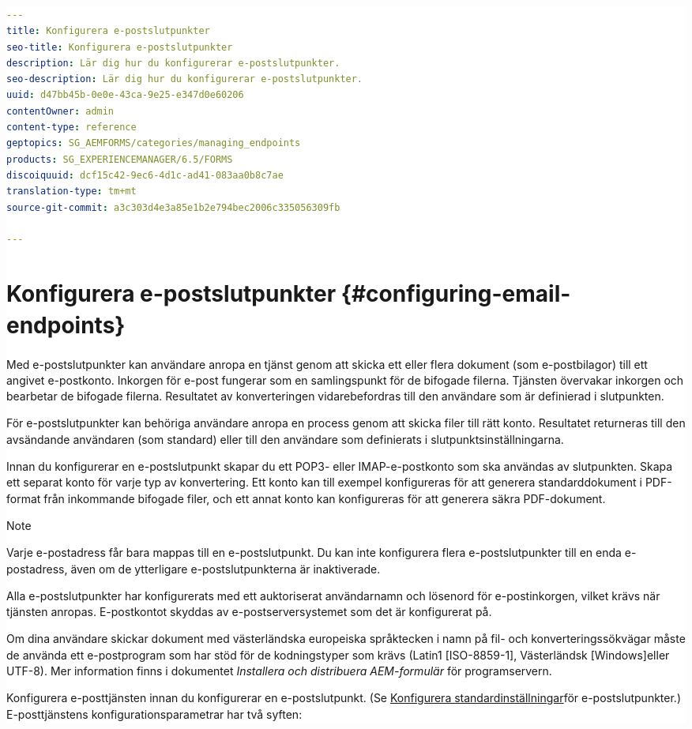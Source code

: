 ```yaml
---
title: Konfigurera e-postslutpunkter
seo-title: Konfigurera e-postslutpunkter
description: Lär dig hur du konfigurerar e-postslutpunkter.
seo-description: Lär dig hur du konfigurerar e-postslutpunkter.
uuid: d47bb45b-0e0e-43ca-9e25-e347d0e60206
contentOwner: admin
content-type: reference
geptopics: SG_AEMFORMS/categories/managing_endpoints
products: SG_EXPERIENCEMANAGER/6.5/FORMS
discoiquuid: dcf15c42-9ec6-4d1c-ad41-083aa0b8c7ae
translation-type: tm+mt
source-git-commit: a3c303d4e3a85e1b2e794bec2006c335056309fb

---
```



# Konfigurera e-postslutpunkter {#configuring-email-endpoints}

Med e-postslutpunkter kan användare anropa en tjänst genom att skicka ett eller flera dokument (som e-postbilagor) till ett angivet e-postkonto. Inkorgen för e-post fungerar som en samlingspunkt för de bifogade filerna. Tjänsten övervakar inkorgen och bearbetar de bifogade filerna. Resultatet av konverteringen vidarebefordras till den användare som är definierad i slutpunkten.

För e-postslutpunkter kan behöriga användare anropa en process genom att skicka filer till rätt konto. Resultatet returneras till den avsändande användaren (som standard) eller till den användare som definierats i slutpunktsinställningarna.

Innan du konfigurerar en e-postslutpunkt skapar du ett POP3- eller IMAP-e-postkonto som ska användas av slutpunkten. Skapa ett separat konto för varje typ av konvertering. Ett konto kan till exempel konfigureras för att generera standarddokument i PDF-format från inkommande bifogade filer, och ett annat konto kan konfigureras för att generera säkra PDF-dokument.

>[!NOTE]
>
>Varje e-postadress får bara mappas till en e-postslutpunkt. Du kan inte konfigurera flera e-postslutpunkter till en enda e-postadress, även om de ytterligare e-postslutpunkterna är inaktiverade.

Alla e-postslutpunkter har konfigurerats med ett auktoriserat användarnamn och lösenord för e-postinkorgen, vilket krävs när tjänsten anropas. E-postkontot skyddas av e-postserversystemet som det är konfigurerat på.

Om dina användare skickar dokument med västerländska europeiska språktecken i namn på fil- och konverteringssökvägar måste de använda ett e-postprogram som har stöd för de kodningstyper som krävs (Latin1 [ISO-8859-1], Västerländsk [Windows]eller UTF-8). Mer information finns i dokumentet *Installera och distribuera AEM-formulär* för programservern.

Konfigurera e-posttjänsten innan du konfigurerar en e-postslutpunkt. (Se [Konfigurera standardinställningar](configuring-email-endpoints.md#configure-default-email-endpoint-settings)för e-postslutpunkter.) E-posttjänstens konfigurationsparametrar har två syften:
